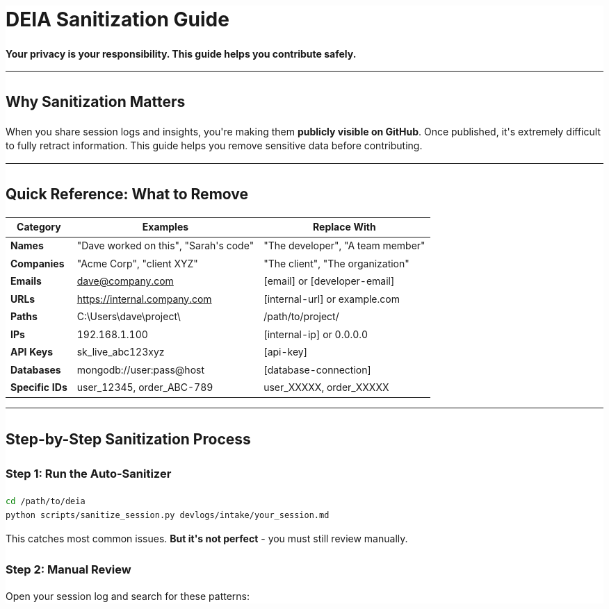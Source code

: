 # DEIA Sanitization Guide

**Your privacy is your responsibility. This guide helps you contribute safely.**

---

## Why Sanitization Matters

When you share session logs and insights, you're making them **publicly visible on GitHub**. Once published, it's extremely difficult to fully retract information. This guide helps you remove sensitive data before contributing.

---

## Quick Reference: What to Remove

| Category | Examples | Replace With |
|----------|----------|--------------|
| **Names** | "Dave worked on this", "Sarah's code" | "The developer", "A team member" |
| **Companies** | "Acme Corp", "client XYZ" | "The client", "The organization" |
| **Emails** | dave@company.com | [email] or [developer-email] |
| **URLs** | https://internal.company.com | [internal-url] or example.com |
| **Paths** | C:\Users\dave\project\ | /path/to/project/ |
| **IPs** | 192.168.1.100 | [internal-ip] or 0.0.0.0 |
| **API Keys** | sk_live_abc123xyz | [api-key] |
| **Databases** | mongodb://user:pass@host | [database-connection] |
| **Specific IDs** | user_12345, order_ABC-789 | user_XXXXX, order_XXXXX |

---

## Step-by-Step Sanitization Process

### Step 1: Run the Auto-Sanitizer

```bash
cd /path/to/deia
python scripts/sanitize_session.py devlogs/intake/your_session.md
```

This catches most common issues. **But it's not perfect** - you must still review manually.

### Step 2: Manual Review

Open your session log and search for these patterns:
